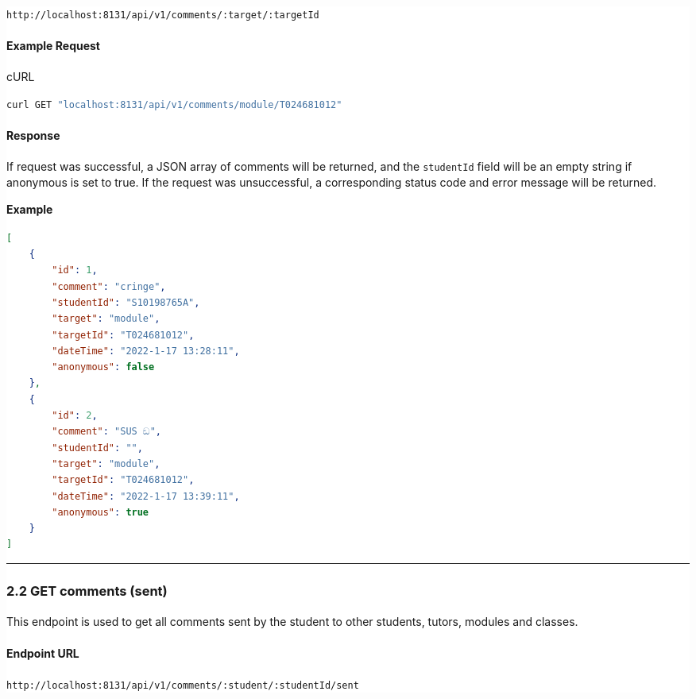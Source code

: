 ```url
http://localhost:8131/api/v1/comments/:target/:targetId
```

#### Example Request

cURL

```sh
curl GET "localhost:8131/api/v1/comments/module/T024681012"
```

#### Response

If request was successful, a JSON array of comments will be returned, and the `studentId` field will be an empty string if anonymous is set to true. If the request was unsuccessful, a corresponding status code and error message will be returned.

**Example**

```JSON
[
    {
        "id": 1,
        "comment": "cringe",
        "studentId": "S10198765A",
        "target": "module",
        "targetId": "T024681012",
        "dateTime": "2022-1-17 13:28:11",
        "anonymous": false
    },
    {
        "id": 2,
        "comment": "SUS ඞ",
        "studentId": "",
        "target": "module",
        "targetId": "T024681012",
        "dateTime": "2022-1-17 13:39:11",
        "anonymous": true
    }
]
```

---

### 2.2 GET comments (sent)

This endpoint is used to get all comments sent by the student to other students, tutors, modules and classes.

#### Endpoint URL

```url
http://localhost:8131/api/v1/comments/:student/:studentId/sent
```
